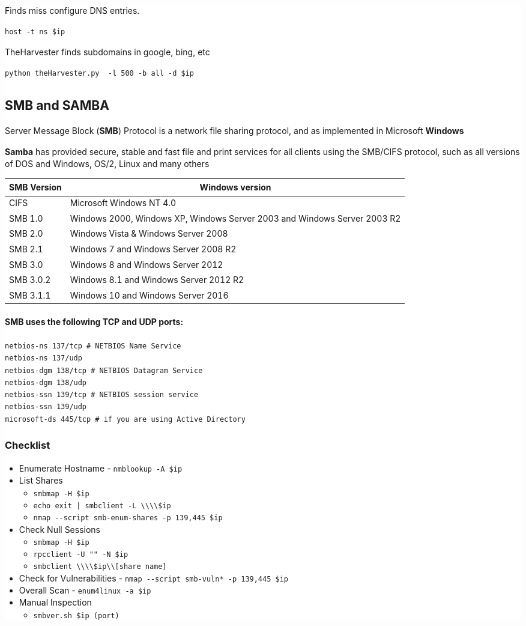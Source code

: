 Finds miss configure DNS entries.

```
host -t ns $ip
```

TheHarvester finds subdomains in google, bing, etc

```
python theHarvester.py  -l 500 -b all -d $ip
```

## SMB and SAMBA

Server Message Block (**SMB**) Protocol is a network file sharing protocol, and as implemented in Microsoft **Windows**

**Samba** has provided secure, stable and fast file and print services for all clients using the SMB/CIFS protocol, such as all versions of DOS and Windows, OS/2, Linux and many others

| SMB Version | Windows version                                                          |
| ----------- | ------------------------------------------------------------------------ |
| CIFS        | Microsoft Windows NT 4.0                                                 |
| SMB 1.0     | Windows 2000, Windows XP, Windows Server 2003 and Windows Server 2003 R2 |
| SMB 2.0     | Windows Vista & Windows Server 2008                                      |
| SMB 2.1     | Windows 7 and Windows Server 2008 R2                                     |
| SMB 3.0     | Windows 8 and Windows Server 2012                                        |
| SMB 3.0.2   | Windows 8.1 and Windows Server 2012 R2                                   |
| SMB 3.1.1   | Windows 10 and Windows Server 2016                                       |

#### SMB uses the following TCP and UDP ports:

```
netbios-ns 137/tcp # NETBIOS Name Service
netbios-ns 137/udp
netbios-dgm 138/tcp # NETBIOS Datagram Service
netbios-dgm 138/udp
netbios-ssn 139/tcp # NETBIOS session service
netbios-ssn 139/udp
microsoft-ds 445/tcp # if you are using Active Directory
```

### Checklist <a href="#checklist" id="checklist"></a>

* Enumerate Hostname - `nmblookup -A $ip`
* List Shares
  * `smbmap -H $ip`
  * `echo exit | smbclient -L \\\\$ip`
  * `nmap --script smb-enum-shares -p 139,445 $ip`
* Check Null Sessions
  * `smbmap -H $ip`
  * `rpcclient -U "" -N $ip`
  * `smbclient \\\\$ip\\[share name]`
* Check for Vulnerabilities - `nmap --script smb-vuln* -p 139,445 $ip`
* Overall Scan - `enum4linux -a $ip`
* Manual Inspection
  * `smbver.sh $ip (port)`

